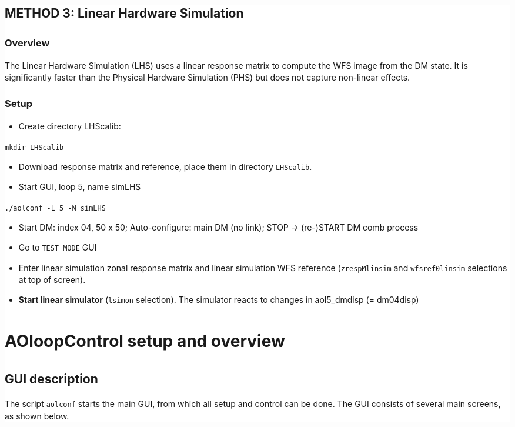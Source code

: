 
## METHOD 3: Linear Hardware Simulation

### Overview

The Linear Hardware Simulation (LHS) uses a linear response matrix to compute the WFS image from the DM state. It is significantly faster than the Physical Hardware Simulation (PHS) but does not capture non-linear effects.

### Setup


- Create directory LHScalib:

~~~~
mkdir LHScalib
~~~~

- Download response matrix and reference, place them in directory `LHScalib`.

- Start GUI, loop 5, name simLHS

~~~~
./aolconf -L 5 -N simLHS
~~~~

- Start DM: index 04, 50 x 50; Auto-configure: main DM (no link); STOP -> (re-)START DM comb process

- Go to `TEST MODE` GUI

- Enter linear simulation zonal response matrix and linear simulation WFS reference (`zrespMlinsim` and `wfsref0linsim` selections at top of screen). 

- **Start linear simulator** (`lsimon` selection). The simulator reacts to changes in aol5_dmdisp (= dm04disp)


















# AOloopControl setup and overview





## GUI description

The script `aolconf` starts the main GUI, from which all setup and control can be done. The GUI consists of several main screens, as shown below.
